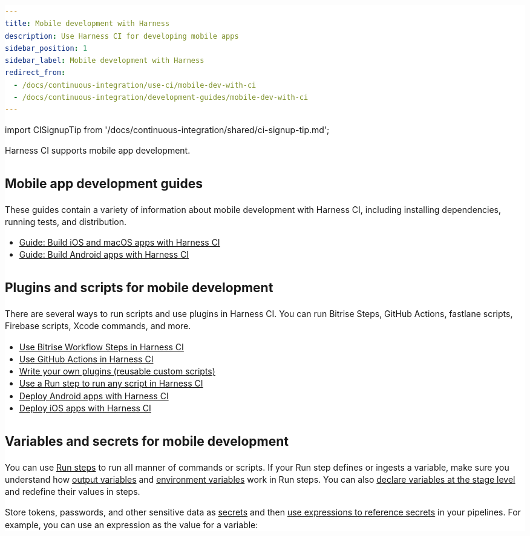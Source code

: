 ```yaml
---
title: Mobile development with Harness
description: Use Harness CI for developing mobile apps
sidebar_position: 1
sidebar_label: Mobile development with Harness
redirect_from:
  - /docs/continuous-integration/use-ci/mobile-dev-with-ci
  - /docs/continuous-integration/development-guides/mobile-dev-with-ci
---
```


import CISignupTip from '/docs/continuous-integration/shared/ci-signup-tip.md';

Harness CI supports mobile app development.

<CISignupTip />

## Mobile app development guides

These guides contain a variety of information about mobile development with Harness CI, including installing dependencies, running tests, and distribution.

* [Guide: Build iOS and macOS apps with Harness CI](./ios.md)
* [Guide: Build Android apps with Harness CI](./android.md)

## Plugins and scripts for mobile development

There are several ways to run scripts and use plugins in Harness CI. You can run Bitrise Steps, GitHub Actions, fastlane scripts, Firebase scripts, Xcode commands, and more.

* [Use Bitrise Workflow Steps in Harness CI](/docs/continuous-integration/use-ci/use-drone-plugins/ci-bitrise-plugin)
* [Use GitHub Actions in Harness CI](/docs/continuous-integration/use-ci/use-drone-plugins/ci-github-action-step)
* [Write your own plugins (reusable custom scripts)](/docs/continuous-integration/use-ci/use-drone-plugins/custom_plugins)
* [Use a Run step to run any script in Harness CI](/docs/continuous-integration/use-ci/run-step-settings)
* [Deploy Android apps with Harness CI](./android.md#deploy-to-the-google-play-store)
* [Deploy iOS apps with Harness CI](./ios.md#deploy-to-the-app-store)

## Variables and secrets for mobile development

You can use [Run steps](/docs/continuous-integration/use-ci/run-step-settings) to run all manner of commands or scripts. If your Run step defines or ingests a variable, make sure you understand how [output variables](/docs/continuous-integration/use-ci/run-step-settings#output-variables) and [environment variables](/docs/continuous-integration/use-ci/run-step-settings#environment-variables) work in Run steps. You can also [declare variables at the stage level](/docs/platform/pipelines/add-a-stage/#stage-variables) and redefine their values in steps.

Store tokens, passwords, and other sensitive data as [secrets](/docs/category/secrets) and then [use expressions to reference secrets](/docs/platform/secrets/add-file-secrets#reference-an-encrypted-file-secret) in your pipelines. For example, you can use an expression as the value for a variable:
